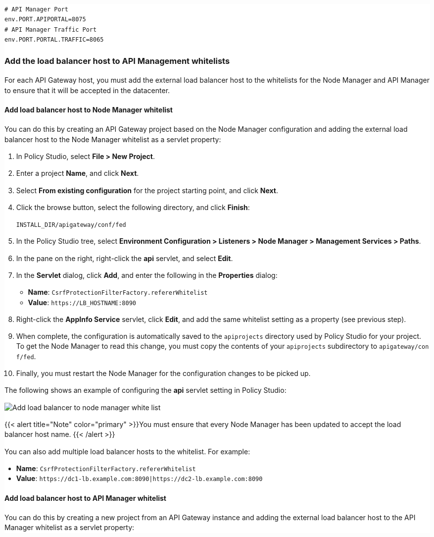 ```
# API Manager Port
env.PORT.APIPORTAL=8075
# API Manager Traffic Port
env.PORT.PORTAL.TRAFFIC=8065
```

### Add the load balancer host to API Management whitelists

For each API Gateway host, you must add the external load balancer host to the whitelists for the Node Manager and API Manager to ensure that it will be accepted in the datacenter.

#### Add load balancer host to Node Manager whitelist

You can do this by creating an API Gateway project based on the Node Manager configuration and adding the external load balancer host to the Node Manager whitelist as a servlet property:

1. In Policy Studio, select **File > New Project**.
2. Enter a project **Name**, and click **Next**.
3. Select **From existing configuration** for the project starting point, and click **Next**.
4. Click the browse button, select the following directory, and click **Finish**:

    ```
    INSTALL_DIR/apigateway/conf/fed
    ```

5. In the Policy Studio tree, select **Environment Configuration > Listeners > Node Manager > Management Services > Paths**.
6. In the pane on the right, right-click the **api** servlet, and select **Edit**.
7. In the **Servlet** dialog, click **Add**, and enter the following in the **Properties** dialog:
    * **Name**: `CsrfProtectionFilterFactory.refererWhitelist`
    * **Value**: `https://LB_HOSTNAME:8090`
8. Right-click the **AppInfo Service** servlet, click **Edit**, and add the same whitelist setting as a property (see previous step).
9. When complete, the configuration is automatically saved to the `apiprojects` directory used by Policy Studio for your project. To get the Node Manager to read this change, you must copy the contents of your `apiprojects` subdirectory to `apigateway/conf/fed`.
10. Finally, you must restart the Node Manager for the configuration changes to be picked up.

The following shows an example of configuring the **api** servlet setting in Policy Studio:

![Add load balancer to node manager white list](/Images/APIGateway/multi-dc_add_lb_nm_whitelist.png)

{{< alert title="Note" color="primary" >}}You must ensure that every Node Manager has been updated to accept the load balancer host name. {{< /alert >}}

You can also add multiple load balancer hosts to the whitelist. For example:

* **Name**: `CsrfProtectionFilterFactory.refererWhitelist`
* **Value**: `https://dc1-lb.example.com:8090|https://dc2-lb.example.com:8090`

#### Add load balancer host to API Manager whitelist

You can do this by creating a new project from an API Gateway instance and adding the external load balancer host to the API Manager whitelist as a servlet property:
